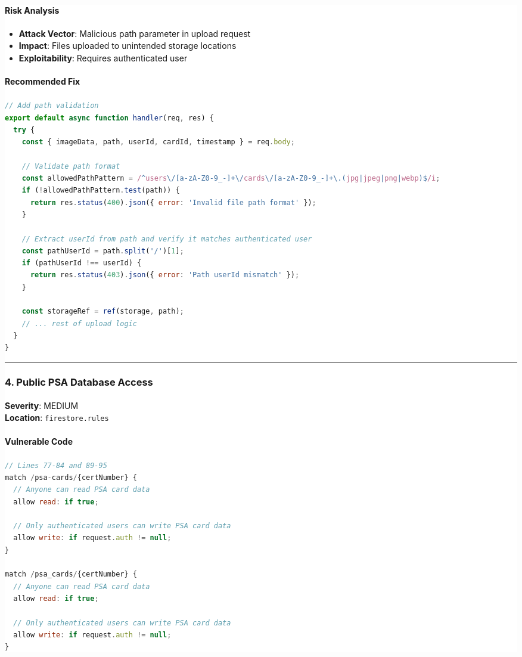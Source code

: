 #### Risk Analysis
- **Attack Vector**: Malicious path parameter in upload request
- **Impact**: Files uploaded to unintended storage locations
- **Exploitability**: Requires authenticated user

#### Recommended Fix
```javascript
// Add path validation
export default async function handler(req, res) {
  try {
    const { imageData, path, userId, cardId, timestamp } = req.body;
    
    // Validate path format
    const allowedPathPattern = /^users\/[a-zA-Z0-9_-]+\/cards\/[a-zA-Z0-9_-]+\.(jpg|jpeg|png|webp)$/i;
    if (!allowedPathPattern.test(path)) {
      return res.status(400).json({ error: 'Invalid file path format' });
    }
    
    // Extract userId from path and verify it matches authenticated user
    const pathUserId = path.split('/')[1];
    if (pathUserId !== userId) {
      return res.status(403).json({ error: 'Path userId mismatch' });
    }
    
    const storageRef = ref(storage, path);
    // ... rest of upload logic
  }
}
```

---

### 4. Public PSA Database Access
**Severity**: MEDIUM  
**Location**: `firestore.rules`

#### Vulnerable Code
```javascript
// Lines 77-84 and 89-95
match /psa-cards/{certNumber} {
  // Anyone can read PSA card data
  allow read: if true;
  
  // Only authenticated users can write PSA card data
  allow write: if request.auth != null;
}

match /psa_cards/{certNumber} {
  // Anyone can read PSA card data
  allow read: if true;
  
  // Only authenticated users can write PSA card data
  allow write: if request.auth != null;
}
```
